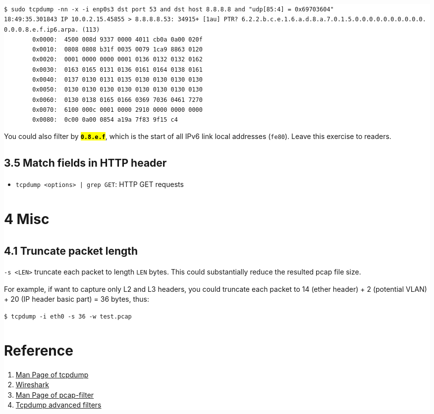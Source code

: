 ```shell
$ sudo tcpdump -nn -x -i enp0s3 dst port 53 and dst host 8.8.8.8 and "udp[85:4] = 0x69703604"
18:49:35.301843 IP 10.0.2.15.45855 > 8.8.8.8.53: 34915+ [1au] PTR? 6.2.2.b.c.e.1.6.a.d.8.a.7.0.1.5.0.0.0.0.0.0.0.0.0.0.0.0.0.8.e.f.ip6.arpa. (113)
        0x0000:  4500 008d 9337 0000 4011 cb0a 0a00 020f
        0x0010:  0808 0808 b31f 0035 0079 1ca9 8863 0120
        0x0020:  0001 0000 0000 0001 0136 0132 0132 0162
        0x0030:  0163 0165 0131 0136 0161 0164 0138 0161
        0x0040:  0137 0130 0131 0135 0130 0130 0130 0130
        0x0050:  0130 0130 0130 0130 0130 0130 0130 0130
        0x0060:  0130 0138 0165 0166 0369 7036 0461 7270
        0x0070:  6100 000c 0001 0000 2910 0000 0000 0000
        0x0080:  0c00 0a00 0854 a19a 7f83 9f15 c4
```

You could also filter by **<mark><code>0.8.e.f</code></mark>**, which is the start of all IPv6 link local addresses (`fe80`).
Leave this exercise to readers.

## 3.5 Match fields in HTTP header

* `tcpdump <options> | grep GET`: HTTP GET requests

# 4 Misc

## 4.1 Truncate packet length

`-s <LEN>` truncate each packet to length `LEN` bytes. This could substantially
reduce the resulted pcap file size.

For example, if want to capture only L2 and L3 headers, you could truncate each
packet to 14 (ether header) + 2 (potential VLAN) + 20 (IP header basic part) =
36 bytes, thus:

```shell
$ tcpdump -i eth0 -s 36 -w test.pcap
```

# Reference

1. [Man Page of tcpdump](https://www.tcpdump.org/manpages/tcpdump.1.html)
2. [Wireshark](https://www.wireshark.org)
3. [Man Page of pcap-filter](https://www.tcpdump.org/manpages/pcap-filter.7.txt)
4. [Tcpdump advanced filters](https://blog.wains.be/2007/2007-10-01-tcpdump-advanced-filters/)
